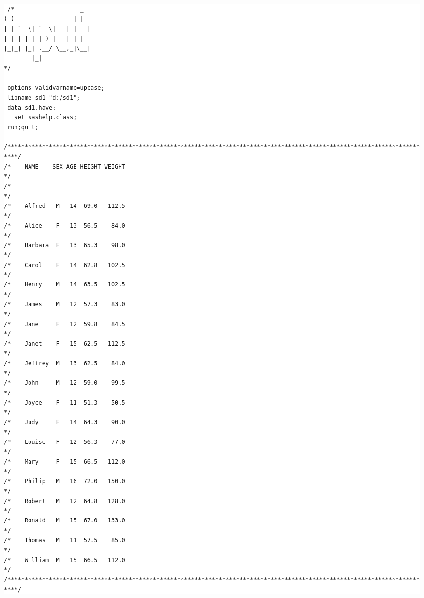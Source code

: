      /*                   _
    (_)_ __  _ __  _   _| |_
    | | `_ \| `_ \| | | | __|
    | | | | | |_) | |_| | |_
    |_|_| |_| .__/ \__,_|\__|
            |_|
    */

     options validvarname=upcase;
     libname sd1 "d:/sd1";
     data sd1.have;
       set sashelp.class;
     run;quit;

    /***************************************************************************************************************************/
    /*    NAME    SEX AGE HEIGHT WEIGHT                                                                                        */
    /*                                                                                                                        */
    /*    Alfred   M   14  69.0   112.5                                                                                       */
    /*    Alice    F   13  56.5    84.0                                                                                       */
    /*    Barbara  F   13  65.3    98.0                                                                                       */
    /*    Carol    F   14  62.8   102.5                                                                                       */
    /*    Henry    M   14  63.5   102.5                                                                                       */
    /*    James    M   12  57.3    83.0                                                                                       */
    /*    Jane     F   12  59.8    84.5                                                                                       */
    /*    Janet    F   15  62.5   112.5                                                                                       */
    /*    Jeffrey  M   13  62.5    84.0                                                                                       */
    /*    John     M   12  59.0    99.5                                                                                       */
    /*    Joyce    F   11  51.3    50.5                                                                                       */
    /*    Judy     F   14  64.3    90.0                                                                                       */
    /*    Louise   F   12  56.3    77.0                                                                                       */
    /*    Mary     F   15  66.5   112.0                                                                                       */
    /*    Philip   M   16  72.0   150.0                                                                                       */
    /*    Robert   M   12  64.8   128.0                                                                                       */
    /*    Ronald   M   15  67.0   133.0                                                                                       */
    /*    Thomas   M   11  57.5    85.0                                                                                       */
    /*    William  M   15  66.5   112.0                                                                                       */
    /***************************************************************************************************************************/
